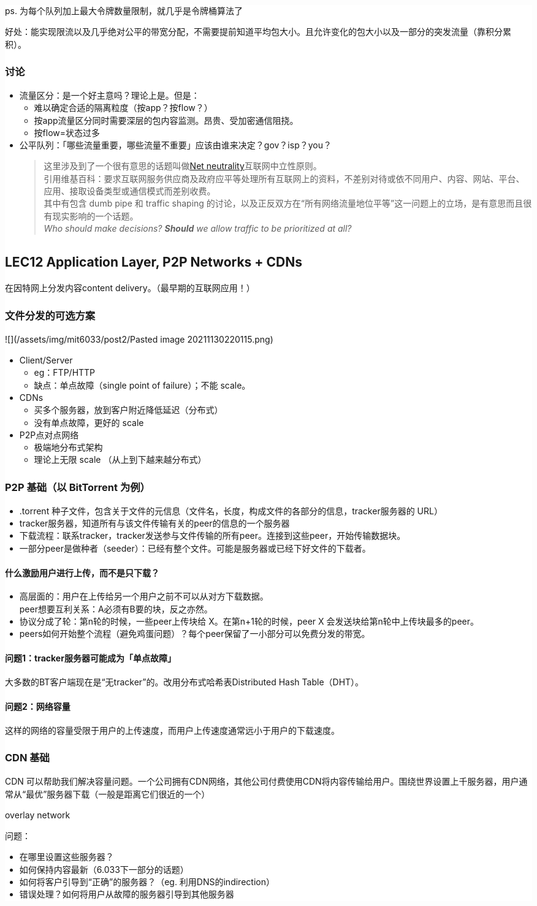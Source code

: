 ps. 为每个队列加上最大令牌数量限制，就几乎是令牌桶算法了

好处：能实现限流以及几乎绝对公平的带宽分配，不需要提前知道平均包大小。且允许变化的包大小以及一部分的突发流量（靠积分累积）。

### 讨论
- 流量区分：是一个好主意吗？理论上是。但是：
	- 难以确定合适的隔离粒度（按app？按flow？）
	- 按app流量区分同时需要深层的包内容监测。昂贵、受加密通信阻挠。
	- 按flow=状态过多
- 公平队列：「哪些流量重要，哪些流量不重要」应该由谁来决定？gov？isp？you？
	> 这里涉及到了一个很有意思的话题叫做[Net neutrality](https://en.wikipedia.org/wiki/Net_neutrality "Net neutrality")互联网中立性原则。  
	> 引用维基百科：要求互联网服务供应商及政府应平等处理所有互联网上的资料，不差别对待或依不同用户、内容、网站、平台、应用、接取设备类型或通信模式而差别收费。  
	> 其中有包含 dumb pipe 和 traffic shaping 的讨论，以及正反双方在“所有网络流量地位平等”这一问题上的立场，是有意思而且很有现实影响的一个话题。  
	> *Who should make decisions? **Should** we allow traffic to be prioritized at all?*  


## LEC12 Application Layer, P2P Networks + CDNs
在因特网上分发内容content delivery。（最早期的互联网应用！）

### 文件分发的可选方案
![](/assets/img/mit6033/post2/Pasted image 20211130220115.png)
- Client/Server
	- eg：FTP/HTTP
	- 缺点：单点故障（single point of failure）；不能 scale。
- CDNs
	- 买多个服务器，放到客户附近降低延迟（分布式）
	- 没有单点故障，更好的 scale
- P2P点对点网络
	- 极端地分布式架构
	- 理论上无限 scale
（从上到下越来越分布式）

### P2P 基础（以 BitTorrent 为例）
- .torrent 种子文件，包含关于文件的元信息（文件名，长度，构成文件的各部分的信息，tracker服务器的 URL）
- tracker服务器，知道所有与该文件传输有关的peer的信息的一个服务器
- 下载流程：联系tracker，tracker发送参与文件传输的所有peer。连接到这些peer，开始传输数据块。
- 一部分peer是做种者（seeder）：已经有整个文件。可能是服务器或已经下好文件的下载者。

#### 什么激励用户进行上传，而不是只下载？
- 高层面的：用户在上传给另一个用户之前不可以从对方下载数据。  
	peer想要互利关系：A必须有B要的块，反之亦然。
- 协议分成了轮：第n轮的时候，一些peer上传块给 X。在第n+1轮的时候，peer X 会发送块给第n轮中上传块最多的peer。
- peers如何开始整个流程（避免鸡蛋问题）？每个peer保留了一小部分可以免费分发的带宽。

#### 问题1：tracker服务器可能成为「单点故障」
大多数的BT客户端现在是“无tracker”的。改用分布式哈希表Distributed Hash Table（DHT）。

#### 问题2：网络容量
这样的网络的容量受限于用户的上传速度，而用户上传速度通常远小于用户的下载速度。

### CDN 基础
CDN 可以帮助我们解决容量问题。一个公司拥有CDN网络，其他公司付费使用CDN将内容传输给用户。围绕世界设置上千服务器，用户通常从“最优”服务器下载（一般是距离它们很近的一个）

overlay network

问题：
- 在哪里设置这些服务器？
- 如何保持内容最新（6.033下一部分的话题）
- 如何将客户引导到“正确”的服务器？（eg. 利用DNS的indirection）
- 错误处理？如何将用户从故障的服务器引导到其他服务器


